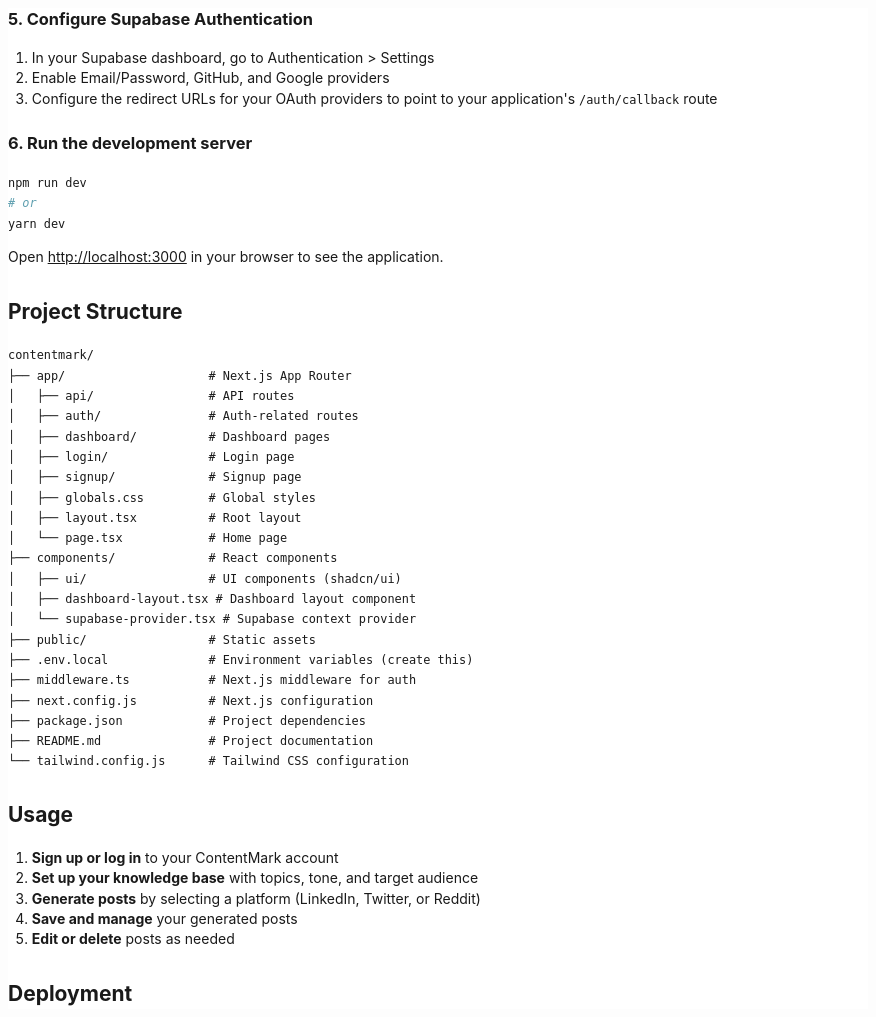### 5. Configure Supabase Authentication

1. In your Supabase dashboard, go to Authentication > Settings
2. Enable Email/Password, GitHub, and Google providers
3. Configure the redirect URLs for your OAuth providers to point to your application's `/auth/callback` route

### 6. Run the development server

```bash
npm run dev
# or
yarn dev
```

Open [http://localhost:3000](http://localhost:3000) in your browser to see the application.

## Project Structure

```
contentmark/
├── app/                    # Next.js App Router
│   ├── api/                # API routes
│   ├── auth/               # Auth-related routes
│   ├── dashboard/          # Dashboard pages
│   ├── login/              # Login page
│   ├── signup/             # Signup page
│   ├── globals.css         # Global styles
│   ├── layout.tsx          # Root layout
│   └── page.tsx            # Home page
├── components/             # React components
│   ├── ui/                 # UI components (shadcn/ui)
│   ├── dashboard-layout.tsx # Dashboard layout component
│   └── supabase-provider.tsx # Supabase context provider
├── public/                 # Static assets
├── .env.local              # Environment variables (create this)
├── middleware.ts           # Next.js middleware for auth
├── next.config.js          # Next.js configuration
├── package.json            # Project dependencies
├── README.md               # Project documentation
└── tailwind.config.js      # Tailwind CSS configuration
```

## Usage

1. **Sign up or log in** to your ContentMark account
2. **Set up your knowledge base** with topics, tone, and target audience
3. **Generate posts** by selecting a platform (LinkedIn, Twitter, or Reddit)
4. **Save and manage** your generated posts
5. **Edit or delete** posts as needed

## Deployment
